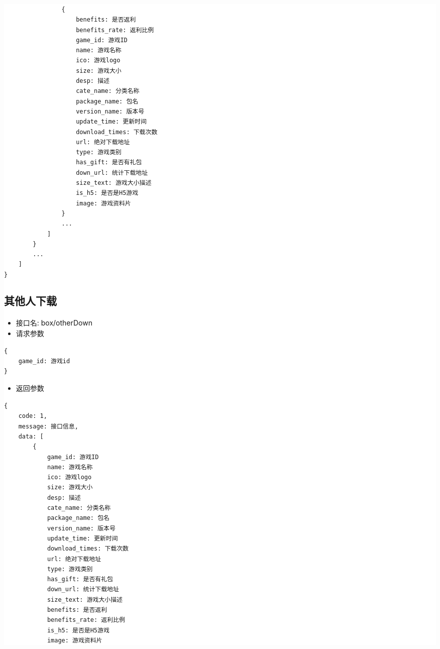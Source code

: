 ```
                {
                    benefits: 是否返利
                    benefits_rate: 返利比例
                    game_id: 游戏ID
                    name: 游戏名称
                    ico: 游戏logo
                    size: 游戏大小
                    desp: 描述
                    cate_name: 分类名称
                    package_name: 包名
                    version_name: 版本号
                    update_time: 更新时间
                    download_times: 下载次数
                    url: 绝对下载地址
                    type: 游戏类别
                    has_gift: 是否有礼包
                    down_url: 统计下载地址
                    size_text: 游戏大小描述
                    is_h5: 是否是H5游戏
                    image: 游戏资料片
                }
                ...
            ]
        }
        ...
    ]
}
```

<h2 id="other-down">其他人下载</h2>

- 接口名: box/otherDown 
- 请求参数 
```
{
    game_id: 游戏id
}
```
- 返回参数 
```
{
    code: 1,
    message: 接口信息,
    data: [
        {
            game_id: 游戏ID
            name: 游戏名称
            ico: 游戏logo
            size: 游戏大小
            desp: 描述
            cate_name: 分类名称
            package_name: 包名
            version_name: 版本号
            update_time: 更新时间
            download_times: 下载次数
            url: 绝对下载地址
            type: 游戏类别
            has_gift: 是否有礼包
            down_url: 统计下载地址
            size_text: 游戏大小描述
            benefits: 是否返利
            benefits_rate: 返利比例
            is_h5: 是否是H5游戏
            image: 游戏资料片
```